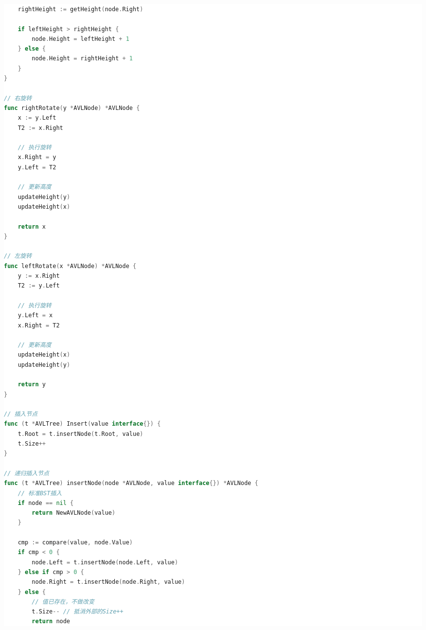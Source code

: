 ```go
    rightHeight := getHeight(node.Right)
    
    if leftHeight > rightHeight {
        node.Height = leftHeight + 1
    } else {
        node.Height = rightHeight + 1
    }
}

// 右旋转
func rightRotate(y *AVLNode) *AVLNode {
    x := y.Left
    T2 := x.Right
    
    // 执行旋转
    x.Right = y
    y.Left = T2
    
    // 更新高度
    updateHeight(y)
    updateHeight(x)
    
    return x
}

// 左旋转
func leftRotate(x *AVLNode) *AVLNode {
    y := x.Right
    T2 := y.Left
    
    // 执行旋转
    y.Left = x
    x.Right = T2
    
    // 更新高度
    updateHeight(x)
    updateHeight(y)
    
    return y
}

// 插入节点
func (t *AVLTree) Insert(value interface{}) {
    t.Root = t.insertNode(t.Root, value)
    t.Size++
}

// 递归插入节点
func (t *AVLTree) insertNode(node *AVLNode, value interface{}) *AVLNode {
    // 标准BST插入
    if node == nil {
        return NewAVLNode(value)
    }
    
    cmp := compare(value, node.Value)
    if cmp < 0 {
        node.Left = t.insertNode(node.Left, value)
    } else if cmp > 0 {
        node.Right = t.insertNode(node.Right, value)
    } else {
        // 值已存在，不做改变
        t.Size-- // 抵消外部的Size++
        return node
```